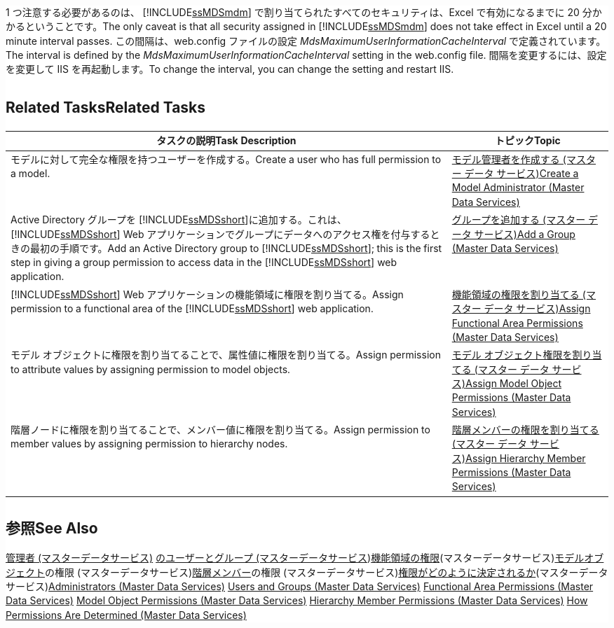  <span data-ttu-id="14f94-135">1 つ注意する必要があるのは、 [!INCLUDE[ssMDSmdm](../includes/ssmdsmdm-md.md)] で割り当てられたすべてのセキュリティは、Excel で有効になるまでに 20 分かかるということです。</span><span class="sxs-lookup"><span data-stu-id="14f94-135">The only caveat is that all security assigned in [!INCLUDE[ssMDSmdm](../includes/ssmdsmdm-md.md)] does not take effect in Excel until a 20 minute interval passes.</span></span> <span data-ttu-id="14f94-136">この間隔は、web.config ファイルの設定 *MdsMaximumUserInformationCacheInterval* で定義されています。</span><span class="sxs-lookup"><span data-stu-id="14f94-136">The interval is defined by the *MdsMaximumUserInformationCacheInterval* setting in the web.config file.</span></span> <span data-ttu-id="14f94-137">間隔を変更するには、設定を変更して IIS を再起動します。</span><span class="sxs-lookup"><span data-stu-id="14f94-137">To change the interval, you can change the setting and restart IIS.</span></span>

## <a name="related-tasks"></a><span data-ttu-id="14f94-138">Related Tasks</span><span class="sxs-lookup"><span data-stu-id="14f94-138">Related Tasks</span></span>

|<span data-ttu-id="14f94-139">タスクの説明</span><span class="sxs-lookup"><span data-stu-id="14f94-139">Task Description</span></span>|<span data-ttu-id="14f94-140">トピック</span><span class="sxs-lookup"><span data-stu-id="14f94-140">Topic</span></span>|
|----------------------|-----------|
|<span data-ttu-id="14f94-141">モデルに対して完全な権限を持つユーザーを作成する。</span><span class="sxs-lookup"><span data-stu-id="14f94-141">Create a user who has full permission to a model.</span></span>|[<span data-ttu-id="14f94-142">モデル管理者を作成する (マスター データ サービス)</span><span class="sxs-lookup"><span data-stu-id="14f94-142">Create a Model Administrator &#40;Master Data Services&#41;</span></span>](../../2014/master-data-services/create-a-model-administrator-master-data-services.md)|
|<span data-ttu-id="14f94-143">Active Directory グループを [!INCLUDE[ssMDSshort](../includes/ssmdsshort-md.md)]に追加する。これは、 [!INCLUDE[ssMDSshort](../includes/ssmdsshort-md.md)] Web アプリケーションでグループにデータへのアクセス権を付与するときの最初の手順です。</span><span class="sxs-lookup"><span data-stu-id="14f94-143">Add an Active Directory group to [!INCLUDE[ssMDSshort](../includes/ssmdsshort-md.md)]; this is the first step in giving a group permission to access data in the [!INCLUDE[ssMDSshort](../includes/ssmdsshort-md.md)] web application.</span></span>|[<span data-ttu-id="14f94-144">グループを追加する (マスター データ サービス)</span><span class="sxs-lookup"><span data-stu-id="14f94-144">Add a Group &#40;Master Data Services&#41;</span></span>](../../2014/master-data-services/add-a-group-master-data-services.md)|
|<span data-ttu-id="14f94-145">[!INCLUDE[ssMDSshort](../includes/ssmdsshort-md.md)] Web アプリケーションの機能領域に権限を割り当てる。</span><span class="sxs-lookup"><span data-stu-id="14f94-145">Assign permission to a functional area of the [!INCLUDE[ssMDSshort](../includes/ssmdsshort-md.md)] web application.</span></span>|[<span data-ttu-id="14f94-146">機能領域の権限を割り当てる (マスター データ サービス)</span><span class="sxs-lookup"><span data-stu-id="14f94-146">Assign Functional Area Permissions &#40;Master Data Services&#41;</span></span>](../../2014/master-data-services/assign-functional-area-permissions-master-data-services.md)|
|<span data-ttu-id="14f94-147">モデル オブジェクトに権限を割り当てることで、属性値に権限を割り当てる。</span><span class="sxs-lookup"><span data-stu-id="14f94-147">Assign permission to attribute values by assigning permission to model objects.</span></span>|[<span data-ttu-id="14f94-148">モデル オブジェクト権限を割り当てる (マスター データ サービス)</span><span class="sxs-lookup"><span data-stu-id="14f94-148">Assign Model Object Permissions &#40;Master Data Services&#41;</span></span>](../../2014/master-data-services/assign-model-object-permissions-master-data-services.md)|
|<span data-ttu-id="14f94-149">階層ノードに権限を割り当てることで、メンバー値に権限を割り当てる。</span><span class="sxs-lookup"><span data-stu-id="14f94-149">Assign permission to member values by assigning permission to hierarchy nodes.</span></span>|[<span data-ttu-id="14f94-150">階層メンバーの権限を割り当てる (マスター データ サービス)</span><span class="sxs-lookup"><span data-stu-id="14f94-150">Assign Hierarchy Member Permissions &#40;Master Data Services&#41;</span></span>](../../2014/master-data-services/assign-hierarchy-member-permissions-master-data-services.md)|

## <a name="see-also"></a><span data-ttu-id="14f94-151">参照</span><span class="sxs-lookup"><span data-stu-id="14f94-151">See Also</span></span>
 <span data-ttu-id="14f94-152">[管理者 &#40;マスターデータサービス&#41;](../../2014/master-data-services/administrators-master-data-services.md) [のユーザーとグループ &#40;マスターデータサービス](../../2014/master-data-services/users-and-groups-master-data-services.md)&#41;[機能領域の権限](../../2014/master-data-services/functional-area-permissions-master-data-services.md)&#40;マスターデータサービス&#41;[モデルオブジェクト](../../2014/master-data-services/model-object-permissions-master-data-services.md)の権限 &#40;マスターデータサービス&#41;[階層メンバー](../../2014/master-data-services/hierarchy-member-permissions-master-data-services.md)の権限 &#40;マスターデータサービス&#41;[権限がどのように決定されるか](../../2014/master-data-services/how-permissions-are-determined-master-data-services.md)&#40;マスターデータサービス&#41;</span><span class="sxs-lookup"><span data-stu-id="14f94-152">[Administrators &#40;Master Data Services&#41;](../../2014/master-data-services/administrators-master-data-services.md) [Users and Groups &#40;Master Data Services&#41;](../../2014/master-data-services/users-and-groups-master-data-services.md) [Functional Area Permissions &#40;Master Data Services&#41;](../../2014/master-data-services/functional-area-permissions-master-data-services.md) [Model Object Permissions &#40;Master Data Services&#41;](../../2014/master-data-services/model-object-permissions-master-data-services.md) [Hierarchy Member Permissions &#40;Master Data Services&#41;](../../2014/master-data-services/hierarchy-member-permissions-master-data-services.md) [How Permissions Are Determined &#40;Master Data Services&#41;](../../2014/master-data-services/how-permissions-are-determined-master-data-services.md)</span></span>


